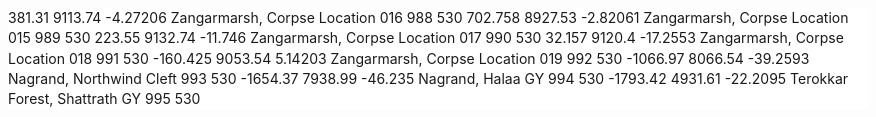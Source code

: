 <td>381.31</td>
<td>9113.74</td>
<td>-4.27206</td>
<td>Zangarmarsh, Corpse Location 016</td>
</tr>
<tr class="even">
<td>988</td>
<td>530</td>
<td>702.758</td>
<td>8927.53</td>
<td>-2.82061</td>
<td>Zangarmarsh, Corpse Location 015</td>
</tr>
<tr class="odd">
<td>989</td>
<td>530</td>
<td>223.55</td>
<td>9132.74</td>
<td>-11.746</td>
<td>Zangarmarsh, Corpse Location 017</td>
</tr>
<tr class="even">
<td>990</td>
<td>530</td>
<td>32.157</td>
<td>9120.4</td>
<td>-17.2553</td>
<td>Zangarmarsh, Corpse Location 018</td>
</tr>
<tr class="odd">
<td>991</td>
<td>530</td>
<td>-160.425</td>
<td>9053.54</td>
<td>5.14203</td>
<td>Zangarmarsh, Corpse Location 019</td>
</tr>
<tr class="even">
<td>992</td>
<td>530</td>
<td>-1066.97</td>
<td>8066.54</td>
<td>-39.2593</td>
<td>Nagrand, Northwind Cleft</td>
</tr>
<tr class="odd">
<td>993</td>
<td>530</td>
<td>-1654.37</td>
<td>7938.99</td>
<td>-46.235</td>
<td>Nagrand, Halaa GY</td>
</tr>
<tr class="even">
<td>994</td>
<td>530</td>
<td>-1793.42</td>
<td>4931.61</td>
<td>-22.2095</td>
<td>Terokkar Forest, Shattrath GY</td>
</tr>
<tr class="odd">
<td>995</td>
<td>530</td>